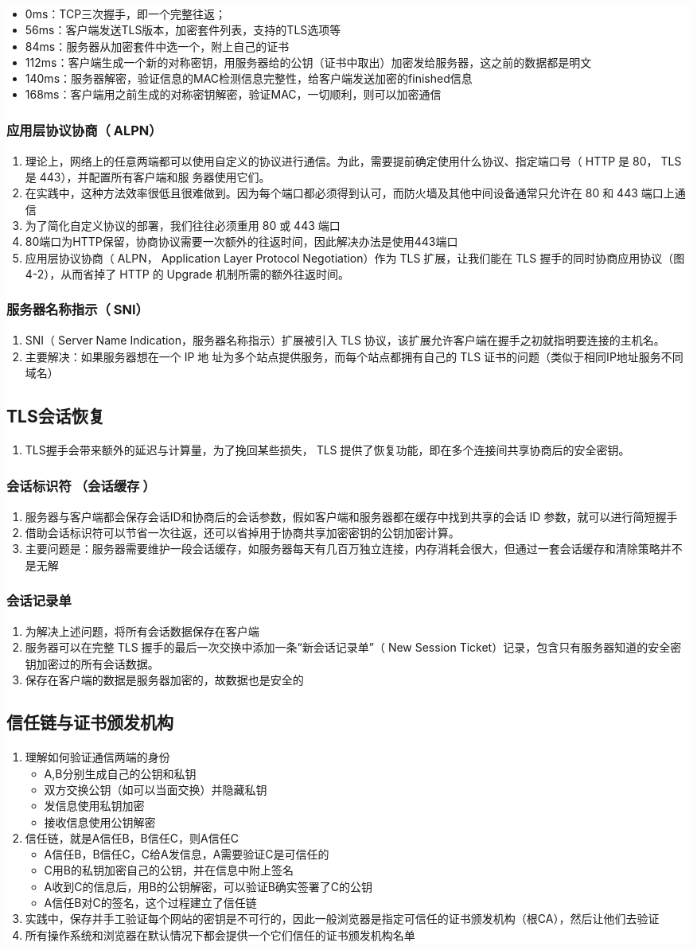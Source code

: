- 0ms：TCP三次握手，即一个完整往返；
- 56ms：客户端发送TLS版本，加密套件列表，支持的TLS选项等
- 84ms：服务器从加密套件中选一个，附上自己的证书
- 112ms：客户端生成一个新的对称密钥，用服务器给的公钥（证书中取出）加密发给服务器，这之前的数据都是明文
- 140ms：服务器解密，验证信息的MAC检测信息完整性，给客户端发送加密的finished信息
- 168ms：客户端用之前生成的对称密钥解密，验证MAC，一切顺利，则可以加密通信

### 应用层协议协商（ ALPN）  

1. 理论上，网络上的任意两端都可以使用自定义的协议进行通信。为此，需要提前确定使用什么协议、指定端口号（ HTTP 是 80， TLS 是 443），并配置所有客户端和服 务器使用它们。  
2. 在实践中，这种方法效率很低且很难做到。因为每个端口都必须得到认可，而防火墙及其他中间设备通常只允许在 80 和 443 端口上通信 
3. 为了简化自定义协议的部署，我们往往必须重用 80 或 443 端口
4. 80端口为HTTP保留，协商协议需要一次额外的往返时间，因此解决办法是使用443端口
5. 应用层协议协商（ ALPN， Application Layer Protocol Negotiation）作为 TLS 扩展，让我们能在 TLS 握手的同时协商应用协议（图 4-2），从而省掉了 HTTP 的 Upgrade 机制所需的额外往返时间。  

### 服务器名称指示（ SNI） 

1. SNI（ Server Name Indication，服务器名称指示）扩展被引入 TLS 协议，该扩展允许客户端在握手之初就指明要连接的主机名。  
2. 主要解决：如果服务器想在一个 IP 地 址为多个站点提供服务，而每个站点都拥有自己的 TLS 证书的问题（类似于相同IP地址服务不同域名）

## TLS会话恢复 

1. TLS握手会带来额外的延迟与计算量，为了挽回某些损失， TLS 提供了恢复功能，即在多个连接间共享协商后的安全密钥。  

### 会话标识符 （会话缓存  ）

1. 服务器与客户端都会保存会话ID和协商后的会话参数，假如客户端和服务器都在缓存中找到共享的会话 ID 参数，就可以进行简短握手
2. 借助会话标识符可以节省一次往返，还可以省掉用于协商共享加密密钥的公钥加密计算。  
3. 主要问题是：服务器需要维护一段会话缓存，如服务器每天有几百万独立连接，内存消耗会很大，但通过一套会话缓存和清除策略并不是无解

### 会话记录单 

1. 为解决上述问题，将所有会话数据保存在客户端
2. 服务器可以在完整 TLS 握手的最后一次交换中添加一条“新会话记录单”（ New Session Ticket）记录，包含只有服务器知道的安全密钥加密过的所有会话数据。
3. 保存在客户端的数据是服务器加密的，故数据也是安全的

## 信任链与证书颁发机构  

1. 理解如何验证通信两端的身份
   - A,B分别生成自己的公钥和私钥
   - 双方交换公钥（如可以当面交换）并隐藏私钥
   - 发信息使用私钥加密
   - 接收信息使用公钥解密
2. 信任链，就是A信任B，B信任C，则A信任C
   - A信任B，B信任C，C给A发信息，A需要验证C是可信任的
   - C用B的私钥加密自己的公钥，并在信息中附上签名
   - A收到C的信息后，用B的公钥解密，可以验证B确实签署了C的公钥
   - A信任B对C的签名，这个过程建立了信任链
3. 实践中，保存并手工验证每个网站的密钥是不可行的，因此一般浏览器是指定可信任的证书颁发机构（根CA），然后让他们去验证
4. 所有操作系统和浏览器在默认情况下都会提供一个它们信任的证书颁发机构名单  
